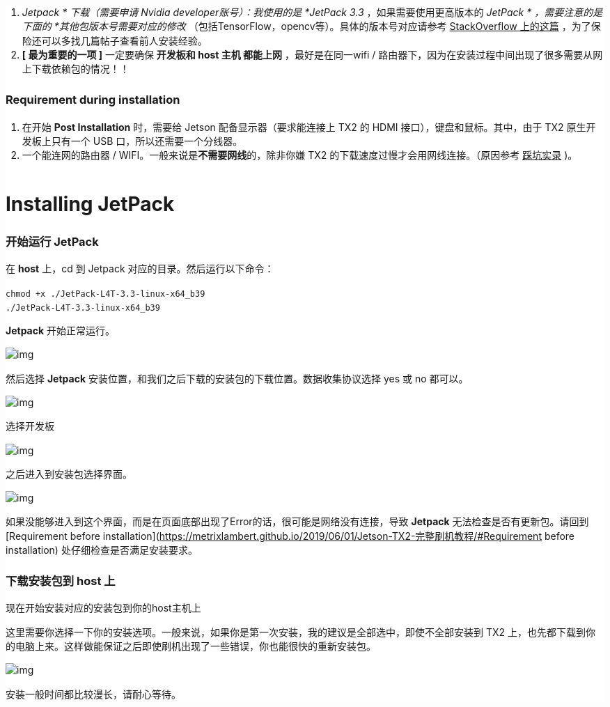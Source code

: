 1. **Jetpack \** 下载（需要申请 Nvidia developer账号）：我使用的是 \**JetPack 3.3** ，如果需要使用更高版本的 **JetPack \** ，需要注意的是下面的 \**其他包版本号需要对应的修改** （包括TensorFlow，opencv等）。具体的版本号对应请参考 [StackOverflow 上的这篇](https://stackoverflow.com/questions/50622525/which-tensorflow-and-cuda-version-combinations-are-compatible) ，为了保险还可以多找几篇帖子查看前人安装经验。
2. **[ 最为重要的一项 ]** 一定要确保 **开发板和 host 主机 都能上网** ，最好是在同一wifi / 路由器下，因为在安装过程中间出现了很多需要从网上下载依赖包的情况！！

### Requirement during installation

1. 在开始 **Post Installation** 时，需要给 Jetson 配备显示器（要求能连接上 TX2 的 HDMI 接口），键盘和鼠标。其中，由于 TX2 原生开发板上只有一个 USB 口，所以还需要一个分线器。
2. 一个能连网的路由器 / WIFI。一般来说是**不需要网线**的，除非你嫌 TX2 的下载速度过慢才会用网线连接。（原因参考 [踩坑实录](https://metrixlambert.github.io/2019/06/01/Jetson-TX2-完整刷机教程/#踩坑实录) )。

# Installing JetPack

### 开始运行 JetPack

在 **host** 上，cd 到 Jetpack 对应的目录。然后运行以下命令：

```
chmod +x ./JetPack-L4T-3.3-linux-x64_b39
./JetPack-L4T-3.3-linux-x64_b39
```

**Jetpack** 开始正常运行。

![img](https://raw.githubusercontent.com/MetrixLambert/uploadpicture/master/2019_06_01_Jetpack-01.png)

然后选择 **Jetpack** 安装位置，和我们之后下载的安装包的下载位置。数据收集协议选择 yes 或 no 都可以。

![img](https://raw.githubusercontent.com/MetrixLambert/uploadpicture/master/2019_06_01_Jetpack-02.png)

选择开发板

![img](https://raw.githubusercontent.com/MetrixLambert/uploadpicture/master/2019_06_01_Jetpack-03.png)

之后进入到安装包选择界面。

![img](https://raw.githubusercontent.com/MetrixLambert/uploadpicture/master/2019_06_01_Jetpack-04.png)

如果没能够进入到这个界面，而是在页面底部出现了Error的话，很可能是网络没有连接，导致 **Jetpack** 无法检查是否有更新包。请回到 [Requirement before installation](https://metrixlambert.github.io/2019/06/01/Jetson-TX2-完整刷机教程/#Requirement before installation) 处仔细检查是否满足安装要求。

### 下载安装包到 host 上

现在开始安装对应的安装包到你的host主机上

这里需要你选择一下你的安装选项。一般来说，如果你是第一次安装，我的建议是全部选中，即使不全部安装到 TX2 上，也先都下载到你的电脑上来。这样做能保证之后即使刷机出现了一些错误，你也能很快的重新安装包。

![img](https://raw.githubusercontent.com/MetrixLambert/uploadpicture/master/2019_06_01_Jetpack-05.png)

安装一般时间都比较漫长，请耐心等待。
